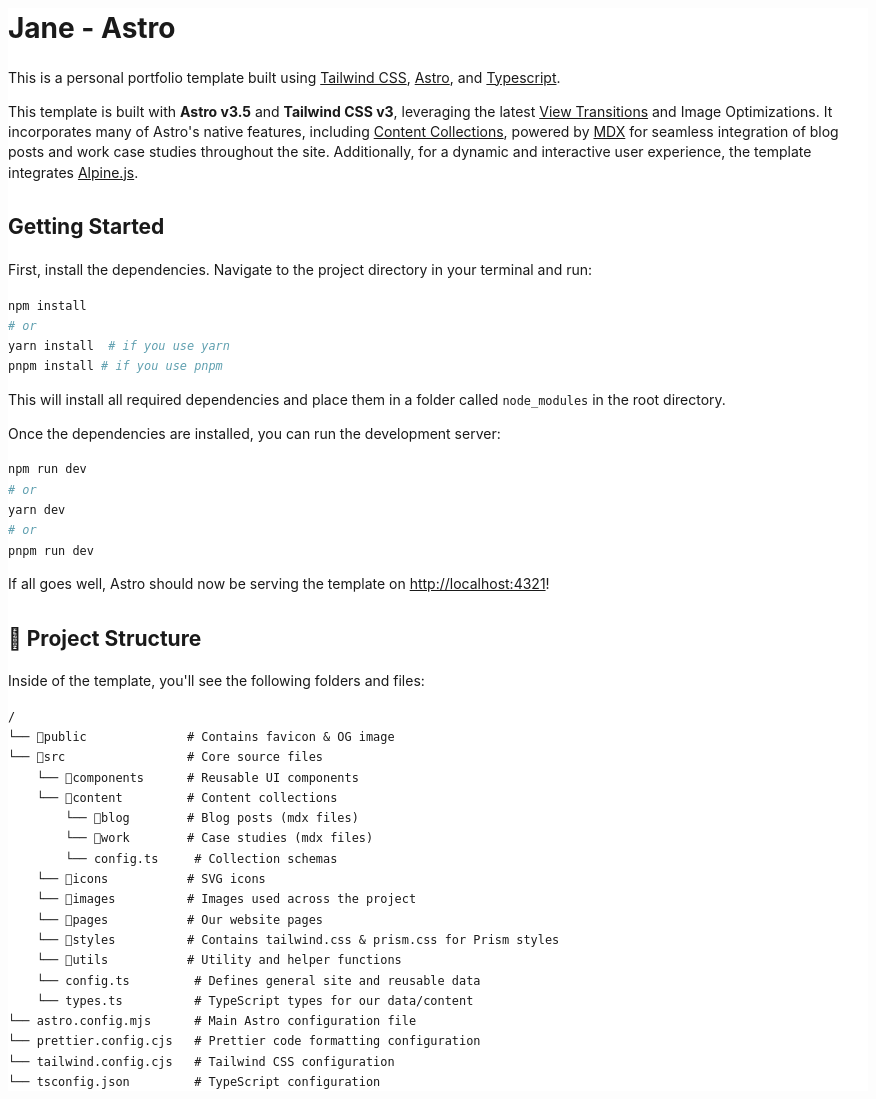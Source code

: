 # Jane - Astro

This is a personal portfolio template built using [Tailwind CSS](https://tailwindcss.com/), [Astro](https://astro.build/), and [Typescript](https://www.typescriptlang.org/).

This template is built with **Astro v3.5** and **Tailwind CSS v3**, leveraging the latest [View Transitions](https://docs.astro.build/en/guides/view-transitions/) and Image Optimizations. It incorporates many of Astro's native features, including [Content Collections](https://docs.astro.build/en/guides/content-collections/), powered by [MDX](https://mdxjs.com/) for seamless integration of blog posts and work case studies throughout the site. Additionally, for a dynamic and interactive user experience, the template integrates [Alpine.js](https://alpinejs.dev/).

## Getting Started

First, install the dependencies. Navigate to the project directory in your terminal and run:

```bash
npm install
# or
yarn install  # if you use yarn
pnpm install # if you use pnpm
```

This will install all required dependencies and place them in a folder called `node_modules` in the root directory.

Once the dependencies are installed, you can run the development server:

```bash
npm run dev
# or
yarn dev
# or
pnpm run dev
```

If all goes well, Astro should now be serving the template on [http://localhost:4321](http://localhost:4321)!

## 🚀 Project Structure

Inside of the template, you'll see the following folders and files:

```text
/
└── 📁public              # Contains favicon & OG image
└── 📁src                 # Core source files
    └── 📁components      # Reusable UI components
    └── 📁content         # Content collections
        └── 📁blog        # Blog posts (mdx files)
        └── 📁work        # Case studies (mdx files)
        └── config.ts     # Collection schemas
    └── 📁icons           # SVG icons
    └── 📁images          # Images used across the project
    └── 📁pages           # Our website pages
    └── 📁styles          # Contains tailwind.css & prism.css for Prism styles
    └── 📁utils           # Utility and helper functions
    └── config.ts         # Defines general site and reusable data
    └── types.ts          # TypeScript types for our data/content
└── astro.config.mjs      # Main Astro configuration file
└── prettier.config.cjs   # Prettier code formatting configuration
└── tailwind.config.cjs   # Tailwind CSS configuration
└── tsconfig.json         # TypeScript configuration
```
